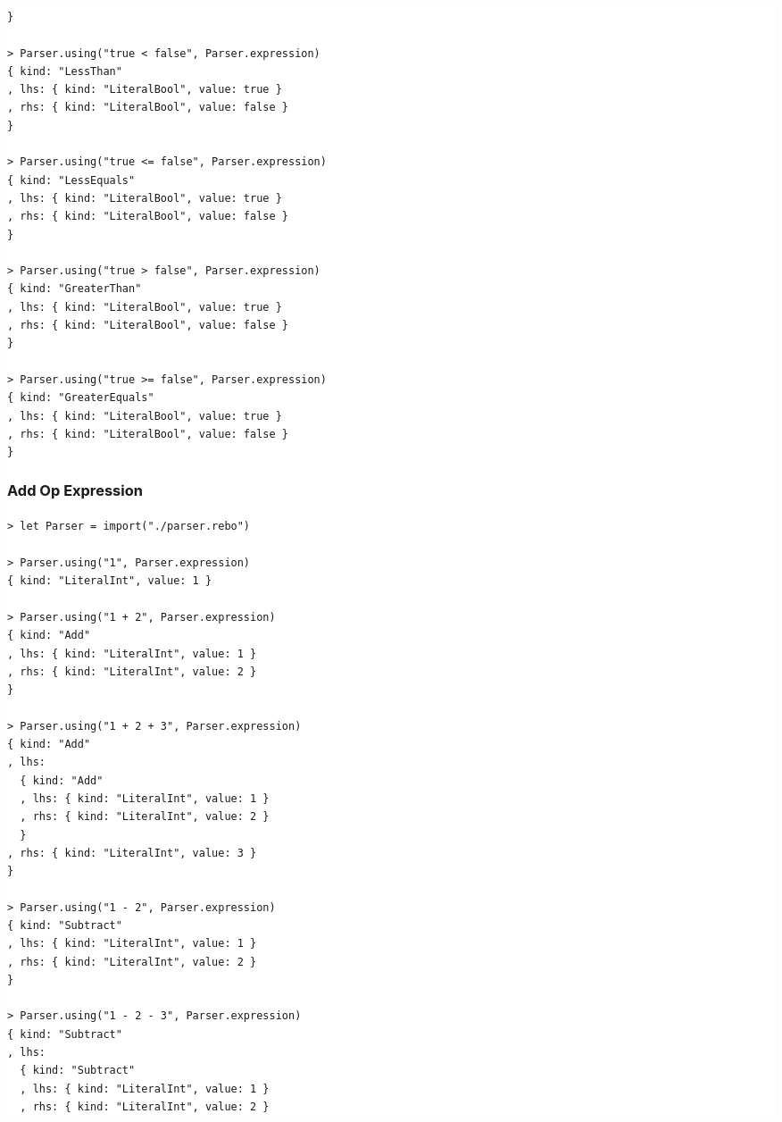 ```rebo-repl
}

> Parser.using("true < false", Parser.expression)
{ kind: "LessThan"
, lhs: { kind: "LiteralBool", value: true }
, rhs: { kind: "LiteralBool", value: false }
}

> Parser.using("true <= false", Parser.expression)
{ kind: "LessEquals"
, lhs: { kind: "LiteralBool", value: true }
, rhs: { kind: "LiteralBool", value: false }
}

> Parser.using("true > false", Parser.expression)
{ kind: "GreaterThan"
, lhs: { kind: "LiteralBool", value: true }
, rhs: { kind: "LiteralBool", value: false }
}

> Parser.using("true >= false", Parser.expression)
{ kind: "GreaterEquals"
, lhs: { kind: "LiteralBool", value: true }
, rhs: { kind: "LiteralBool", value: false }
}
```

### Add Op Expression

```rebo-repl
> let Parser = import("./parser.rebo")

> Parser.using("1", Parser.expression)
{ kind: "LiteralInt", value: 1 }

> Parser.using("1 + 2", Parser.expression)
{ kind: "Add"
, lhs: { kind: "LiteralInt", value: 1 }
, rhs: { kind: "LiteralInt", value: 2 }
}

> Parser.using("1 + 2 + 3", Parser.expression)
{ kind: "Add"
, lhs:
  { kind: "Add"
  , lhs: { kind: "LiteralInt", value: 1 }
  , rhs: { kind: "LiteralInt", value: 2 }
  }
, rhs: { kind: "LiteralInt", value: 3 }
}

> Parser.using("1 - 2", Parser.expression)
{ kind: "Subtract"
, lhs: { kind: "LiteralInt", value: 1 }
, rhs: { kind: "LiteralInt", value: 2 }
}

> Parser.using("1 - 2 - 3", Parser.expression)
{ kind: "Subtract"
, lhs:
  { kind: "Subtract"
  , lhs: { kind: "LiteralInt", value: 1 }
  , rhs: { kind: "LiteralInt", value: 2 } 
```